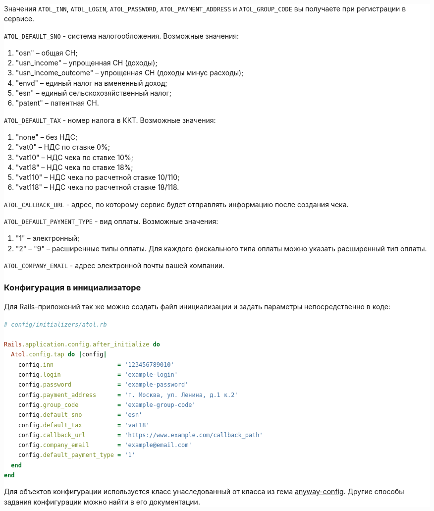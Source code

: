 Значения `ATOL_INN`, `ATOL_LOGIN`, `ATOL_PASSWORD`, `ATOL_PAYMENT_ADDRESS` и `ATOL_GROUP_CODE` вы получаете при регистрации в сервисе.

`ATOL_DEFAULT_SNO` - система налогообложения. Возможные значения:
1) "osn" – общая СН;
2) "usn_income" – упрощенная СН (доходы);
3) "usn_income_outcome" – упрощенная СН (доходы минус расходы);
4) "envd" – единый налог на вмененный доход;
5) "esn" – единый сельскохозяйственный налог;
6) "patent" – патентная СН.

`ATOL_DEFAULT_TAX` - номер налога в ККТ. Возможные значения:
1) "none" – без НДС;
2) "vat0" – НДС по ставке 0%;
3) "vat10" – НДС чека по ставке 10%;
4) "vat18" – НДС чека по ставке 18%;
5) "vat110" – НДС чека по расчетной ставке 10/110;
6) "vat118" – НДС чека по расчетной ставке 18/118.

`ATOL_CALLBACK_URL` - адрес, по которому сервис будет отправлять информацию после создания чека.

`ATOL_DEFAULT_PAYMENT_TYPE` - вид оплаты. Возможные значения:
1) "1" – электронный;
2) "2" – "9" – расширенные типы оплаты. Для каждого фискального типа оплаты можно указать расширенный тип оплаты.

`ATOL_COMPANY_EMAIL` - адрес электронной почты вашей компании.

### Конфигурация в инициализаторе

Для Rails-приложений так же можно создать файл инициализации и задать параметры непосредственно в коде:

```ruby
# config/initializers/atol.rb

Rails.application.config.after_initialize do
  Atol.config.tap do |config|
    config.inn                  = '123456789010'
    config.login                = 'example-login'
    config.password             = 'example-password'
    config.payment_address      = 'г. Москва, ул. Ленина, д.1 к.2'
    config.group_code           = 'example-group-code'
    config.default_sno          = 'esn'
    config.default_tax          = 'vat18'
    config.callback_url         = 'https://www.example.com/callback_path'
    config.company_email        = 'example@email.com'
    config.default_payment_type = '1'
  end
end
```

Для объектов конфигурации используется класс унаследованный от класса из гема [anyway-config](https://github.com/palkan/anyway_config). Другие способы задания конфигурации можно найти в его документации.
